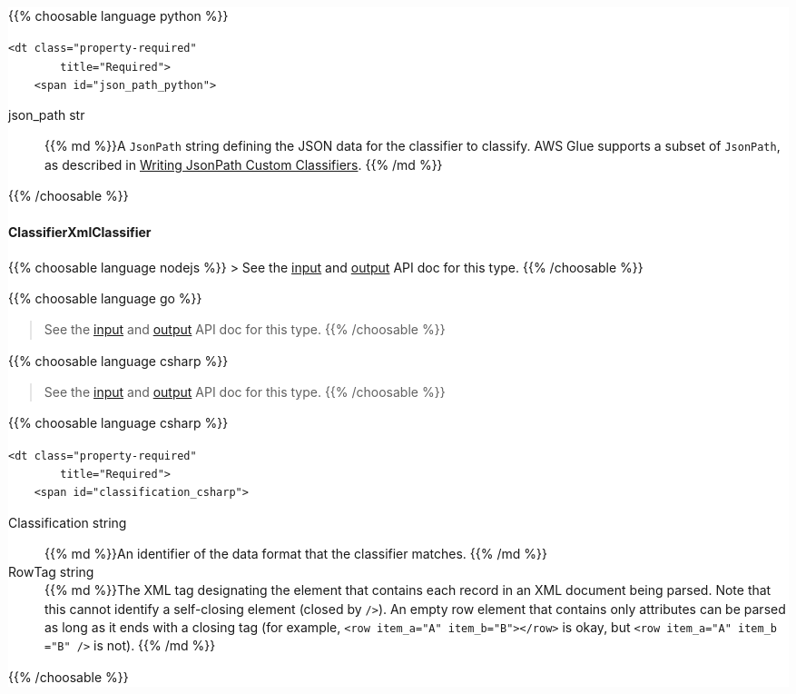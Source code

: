 {{% choosable language python %}}
<dl class="resources-properties">

    <dt class="property-required"
            title="Required">
        <span id="json_path_python">
<a href="#json_path_python" style="color: inherit; text-decoration: inherit;">json_<wbr>path</a>
</span>
        <span class="property-indicator"></span>
        <span class="property-type">str</span>
    </dt>
    <dd>{{% md %}}A `JsonPath` string defining the JSON data for the classifier to classify. AWS Glue supports a subset of `JsonPath`, as described in [Writing JsonPath Custom Classifiers](https://docs.aws.amazon.com/glue/latest/dg/custom-classifier.html#custom-classifier-json).
{{% /md %}}</dd>
</dl>
{{% /choosable %}}

<h4 id="classifierxmlclassifier">Classifier<wbr>Xml<wbr>Classifier</h4>
{{% choosable language nodejs %}}
> See the <a href="/docs/reference/pkg/nodejs/pulumi/aws/types/input/#ClassifierXmlClassifier">input</a> and <a href="/docs/reference/pkg/nodejs/pulumi/aws/types/output/#ClassifierXmlClassifier">output</a> API doc for this type.
{{% /choosable %}}

{{% choosable language go %}}
> See the <a href="https://pkg.go.dev/github.com/pulumi/pulumi-aws/sdk/v3/go/aws/glue?tab=doc#ClassifierXmlClassifierArgs">input</a> and <a href="https://pkg.go.dev/github.com/pulumi/pulumi-aws/sdk/v3/go/aws/glue?tab=doc#ClassifierXmlClassifierOutput">output</a> API doc for this type.
{{% /choosable %}}

{{% choosable language csharp %}}
> See the <a href="/docs/reference/pkg/dotnet/Pulumi.Aws/Pulumi.Aws.Glue.Inputs.ClassifierXmlClassifierArgs.html">input</a> and <a href="/docs/reference/pkg/dotnet/Pulumi.Aws/Pulumi.Aws.Glue.Outputs.ClassifierXmlClassifier.html">output</a> API doc for this type.
{{% /choosable %}}


{{% choosable language csharp %}}
<dl class="resources-properties">

    <dt class="property-required"
            title="Required">
        <span id="classification_csharp">
<a href="#classification_csharp" style="color: inherit; text-decoration: inherit;">Classification</a>
</span>
        <span class="property-indicator"></span>
        <span class="property-type">string</span>
    </dt>
    <dd>{{% md %}}An identifier of the data format that the classifier matches.
{{% /md %}}</dd>
    <dt class="property-required"
            title="Required">
        <span id="rowtag_csharp">
<a href="#rowtag_csharp" style="color: inherit; text-decoration: inherit;">Row<wbr>Tag</a>
</span>
        <span class="property-indicator"></span>
        <span class="property-type">string</span>
    </dt>
    <dd>{{% md %}}The XML tag designating the element that contains each record in an XML document being parsed. Note that this cannot identify a self-closing element (closed by `/>`). An empty row element that contains only attributes can be parsed as long as it ends with a closing tag (for example, `<row item_a="A" item_b="B"></row>` is okay, but `<row item_a="A" item_b="B" />` is not).
{{% /md %}}</dd>
</dl>
{{% /choosable %}}